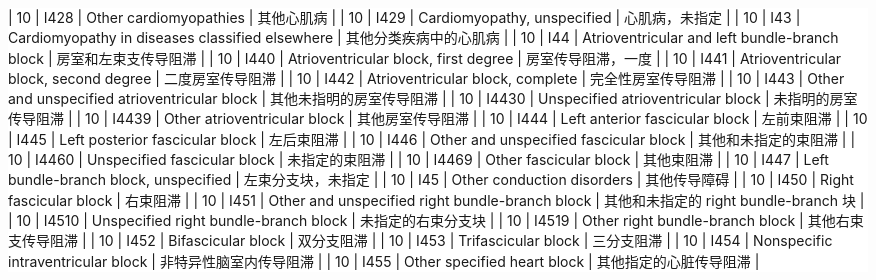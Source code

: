 | 10    | I428   | Other cardiomyopathies                                                                                                                                          | 其他心肌病                                                  |
| 10    | I429   | Cardiomyopathy, unspecified                                                                                                                                     | 心肌病，未指定                                                |
| 10    | I43    | Cardiomyopathy in diseases classified elsewhere                                                                                                                 | 其他分类疾病中的心肌病                                            |
| 10    | I44    | Atrioventricular and left bundle-branch block                                                                                                                   | 房室和左束支传导阻滞                                             |
| 10    | I440   | Atrioventricular block, first degree                                                                                                                            | 房室传导阻滞，一度                                              |
| 10    | I441   | Atrioventricular block, second degree                                                                                                                           | 二度房室传导阻滞                                               |
| 10    | I442   | Atrioventricular block, complete                                                                                                                                | 完全性房室传导阻滞                                              |
| 10    | I443   | Other and unspecified atrioventricular block                                                                                                                    | 其他未指明的房室传导阻滞                                           |
| 10    | I4430  | Unspecified atrioventricular block                                                                                                                              | 未指明的房室传导阻滞                                             |
| 10    | I4439  | Other atrioventricular block                                                                                                                                    | 其他房室传导阻滞                                               |
| 10    | I444   | Left anterior fascicular block                                                                                                                                  | 左前束阻滞                                                  |
| 10    | I445   | Left posterior fascicular block                                                                                                                                 | 左后束阻滞                                                  |
| 10    | I446   | Other and unspecified fascicular block                                                                                                                          | 其他和未指定的束阻滞                                             |
| 10    | I4460  | Unspecified fascicular block                                                                                                                                    | 未指定的束阻滞                                                |
| 10    | I4469  | Other fascicular block                                                                                                                                          | 其他束阻滞                                                  |
| 10    | I447   | Left bundle-branch block, unspecified                                                                                                                           | 左束分支块，未指定                                              |
| 10    | I45    | Other conduction disorders                                                                                                                                      | 其他传导障碍                                                 |
| 10    | I450   | Right fascicular block                                                                                                                                          | 右束阻滞                                                   |
| 10    | I451   | Other and unspecified right bundle-branch block                                                                                                                 | 其他和未指定的 right bundle-branch 块                          |
| 10    | I4510  | Unspecified right bundle-branch block                                                                                                                           | 未指定的右束分支块                                              |
| 10    | I4519  | Other right bundle-branch block                                                                                                                                 | 其他右束支传导阻滞                                              |
| 10    | I452   | Bifascicular block                                                                                                                                              | 双分支阻滞                                                  |
| 10    | I453   | Trifascicular block                                                                                                                                             | 三分支阻滞                                                  |
| 10    | I454   | Nonspecific intraventricular block                                                                                                                              | 非特异性脑室内传导阻滞                                            |
| 10    | I455   | Other specified heart block                                                                                                                                     | 其他指定的心脏传导阻滞                                            |